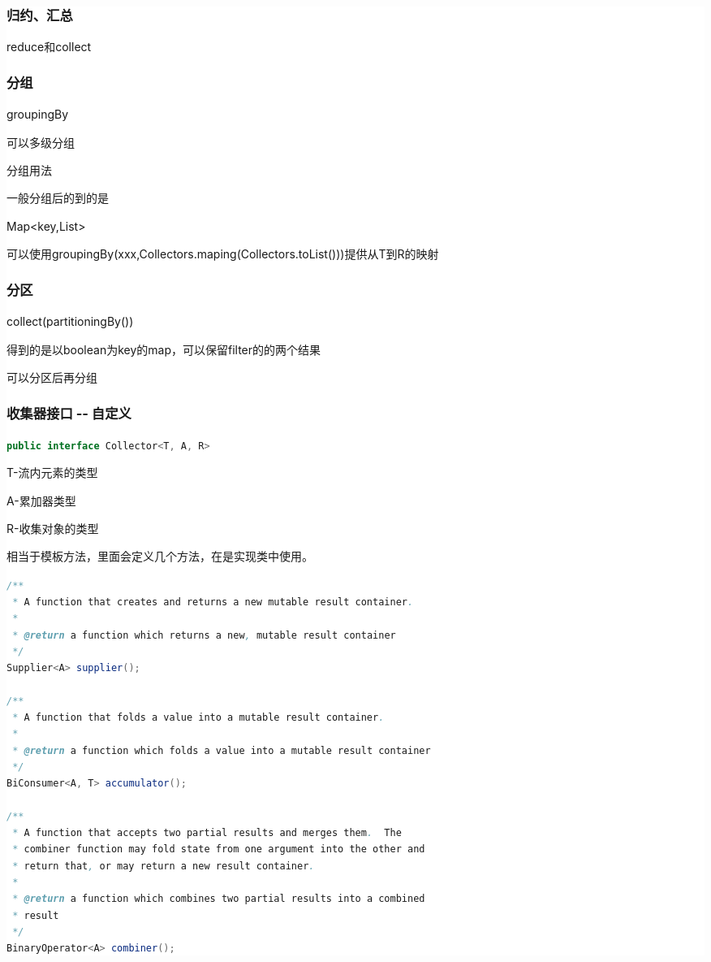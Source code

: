 ### 归约、汇总 

reduce和collect



### 分组

groupingBy

可以多级分组

分组用法

一般分组后的到的是

Map<key,List<T>>

可以使用groupingBy(xxx,Collectors.maping(Collectors.toList()))提供从T到R的映射





### 分区

collect(partitioningBy())

得到的是以boolean为key的map，可以保留filter的的两个结果

可以分区后再分组





### 收集器接口 -- 自定义

```java
public interface Collector<T, A, R>
```

T-流内元素的类型

A-累加器类型

R-收集对象的类型

相当于模板方法，里面会定义几个方法，在是实现类中使用。

```java
/**
 * A function that creates and returns a new mutable result container.
 *
 * @return a function which returns a new, mutable result container
 */
Supplier<A> supplier();

/**
 * A function that folds a value into a mutable result container.
 *
 * @return a function which folds a value into a mutable result container
 */
BiConsumer<A, T> accumulator();

/**
 * A function that accepts two partial results and merges them.  The
 * combiner function may fold state from one argument into the other and
 * return that, or may return a new result container.
 *
 * @return a function which combines two partial results into a combined
 * result
 */
BinaryOperator<A> combiner();
```